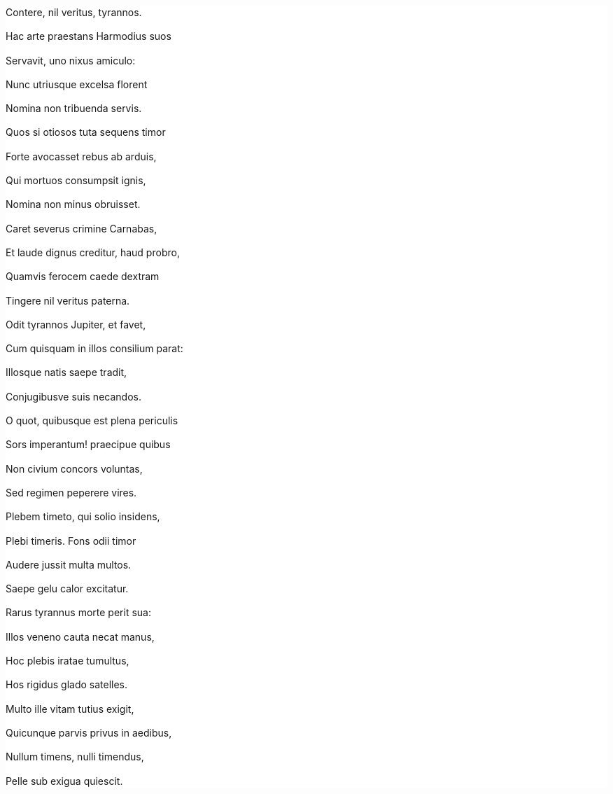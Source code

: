 Contere, nil veritus, tyrannos.

Hac arte praestans Harmodius suos

Servavit, uno nixus amiculo:

Nunc utriusque excelsa florent

Nomina non tribuenda servis.

Quos si otiosos tuta sequens timor

Forte avocasset rebus ab arduis,

Qui mortuos consumpsit ignis,

Nomina non minus obruisset.

Caret severus crimine Carnabas,

Et laude dignus creditur, haud probro,

Quamvis ferocem caede dextram

Tingere nil veritus paterna.

Odit tyrannos Jupiter, et favet,

Cum quisquam in illos consilium parat:

Illosque natis saepe tradit,

Conjugibusve suis necandos.

O quot, quibusque est plena periculis

Sors imperantum! praecipue quibus

Non civium concors voluntas,

Sed regimen peperere vires.

Plebem timeto, qui solio insidens,

Plebi timeris. Fons odii timor

Audere jussit multa multos.

Saepe gelu calor excitatur.

Rarus tyrannus morte perit sua:

Illos veneno cauta necat manus,

Hoc plebis iratae tumultus,

Hos rigidus glado satelles.

Multo ille vitam tutius exigit,

Quicunque parvis privus in aedibus,

Nullum timens, nulli timendus,

Pelle sub exigua quiescit.
